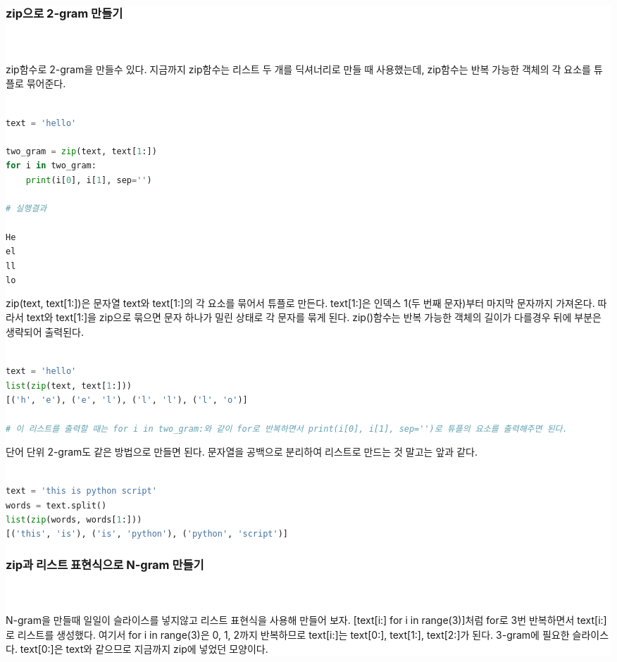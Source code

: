 ### zip으로 2-gram 만들기
<br>
<br>
zip함수로 2-gram을 만들수 있다. 지금까지 zip함수는 리스트 두 개를 딕셔너리로 만들 때 사용했는데, zip함수는 반복 가능한 객체의 각 요소를 튜플로 묶어준다. 

~~~python

text = 'hello'
 
two_gram = zip(text, text[1:])
for i in two_gram:
    print(i[0], i[1], sep='')

# 실행결과

He
el
ll
lo

~~~

zip(text, text[1:])은 문자열 text와 text[1:]의 각 요소를 묶어서 튜플로 만든다. text[1:]은 인덱스 1(두 번째 문자)부터 마지막 문자까지 가져온다. 따라서  text와 text[1:]을 zip으로 묶으면 문자 하나가 밀린 상태로 각 문자를 묶게 된다. zip()함수는 반복 가능한 객체의 길이가 다를경우 뒤에 부분은 생략되어 출력된다.

~~~python

text = 'hello'
list(zip(text, text[1:]))
[('h', 'e'), ('e', 'l'), ('l', 'l'), ('l', 'o')]

# 이 리스트를 출력할 때는 for i in two_gram:와 같이 for로 반복하면서 print(i[0], i[1], sep='')로 튜플의 요소를 출력해주면 된다.

~~~

단어 단위 2-gram도 같은 방법으로 만들면 된다. 문자열을 공백으로 분리하여 리스트로 만드는 것 말고는 앞과 같다.

~~~python

text = 'this is python script'
words = text.split()
list(zip(words, words[1:]))
[('this', 'is'), ('is', 'python'), ('python', 'script')]

~~~

### zip과 리스트 표현식으로 N-gram 만들기
<br>
<br>
N-gram을 만들때 일일이 슬라이스를 넣지않고 리스트 표현식을 사용해 만들어 보자. [text[i:] for i in range(3)]처럼 for로 3번 반복하면서 text[i:]로 리스트를 생성했다. 여기서 for i in range(3)은 0, 1, 2까지 반복하므로 text[i:]는 text[0:], text[1:], text[2:]가 된다. 3-gram에 필요한 슬라이스다. text[0:]은 text와 같으므로 지금까지 zip에 넣었던 모양이다.
